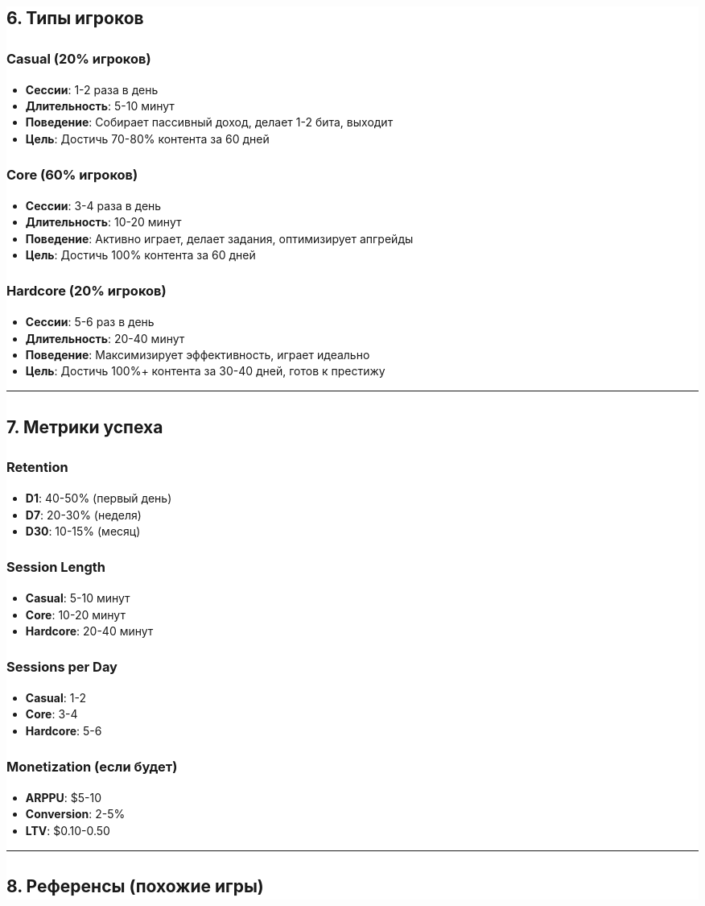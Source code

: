 
## 6. Типы игроков

### Casual (20% игроков)
- **Сессии**: 1-2 раза в день
- **Длительность**: 5-10 минут
- **Поведение**: Собирает пассивный доход, делает 1-2 бита, выходит
- **Цель**: Достичь 70-80% контента за 60 дней

### Core (60% игроков)
- **Сессии**: 3-4 раза в день
- **Длительность**: 10-20 минут
- **Поведение**: Активно играет, делает задания, оптимизирует апгрейды
- **Цель**: Достичь 100% контента за 60 дней

### Hardcore (20% игроков)
- **Сессии**: 5-6 раз в день
- **Длительность**: 20-40 минут
- **Поведение**: Максимизирует эффективность, играет идеально
- **Цель**: Достичь 100%+ контента за 30-40 дней, готов к престижу

---

## 7. Метрики успеха

### Retention
- **D1**: 40-50% (первый день)
- **D7**: 20-30% (неделя)
- **D30**: 10-15% (месяц)

### Session Length
- **Casual**: 5-10 минут
- **Core**: 10-20 минут
- **Hardcore**: 20-40 минут

### Sessions per Day
- **Casual**: 1-2
- **Core**: 3-4
- **Hardcore**: 5-6

### Monetization (если будет)
- **ARPPU**: $5-10
- **Conversion**: 2-5%
- **LTV**: $0.10-0.50

---

## 8. Референсы (похожие игры)
